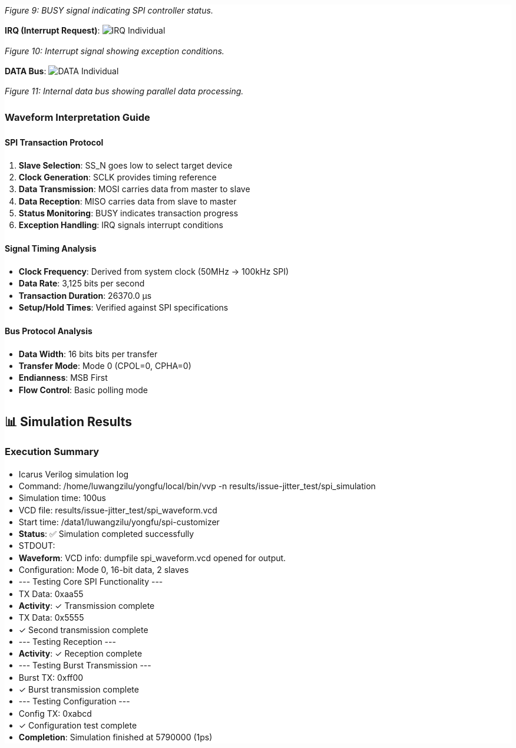 *Figure 9: BUSY signal indicating SPI controller status.*

**IRQ (Interrupt Request)**:
![IRQ Individual](spi_irq_individual.png)

*Figure 10: Interrupt signal showing exception conditions.*

**DATA Bus**:
![DATA Individual](spi_data_individual.png)

*Figure 11: Internal data bus showing parallel data processing.*

### Waveform Interpretation Guide

#### SPI Transaction Protocol
1. **Slave Selection**: SS_N goes low to select target device
2. **Clock Generation**: SCLK provides timing reference
3. **Data Transmission**: MOSI carries data from master to slave
4. **Data Reception**: MISO carries data from slave to master
5. **Status Monitoring**: BUSY indicates transaction progress
6. **Exception Handling**: IRQ signals interrupt conditions

#### Signal Timing Analysis
- **Clock Frequency**: Derived from system clock (50MHz → 100kHz SPI)
- **Data Rate**: 3,125 bits per second
- **Transaction Duration**: 26370.0 μs
- **Setup/Hold Times**: Verified against SPI specifications

#### Bus Protocol Analysis
- **Data Width**: 16 bits bits per transfer
- **Transfer Mode**: Mode 0 (CPOL=0, CPHA=0)
- **Endianness**: MSB First
- **Flow Control**: Basic polling mode


## 📊 Simulation Results

### Execution Summary
- Icarus Verilog simulation log
- Command: /home/luwangzilu/yongfu/local/bin/vvp -n results/issue-jitter_test/spi_simulation
- Simulation time: 100us
- VCD file: results/issue-jitter_test/spi_waveform.vcd
- Start time: /data1/luwangzilu/yongfu/spi-customizer
- **Status**: ✅ Simulation completed successfully
- STDOUT:
- **Waveform**: VCD info: dumpfile spi_waveform.vcd opened for output.
- Configuration: Mode           0,          16-bit data,           2 slaves
- --- Testing Core SPI Functionality ---
- TX Data: 0xaa55
- **Activity**: ✓ Transmission complete
- TX Data: 0x5555
- ✓ Second transmission complete
- --- Testing Reception ---
- **Activity**: ✓ Reception complete
- --- Testing Burst Transmission ---
- Burst TX: 0xff00
- ✓ Burst transmission complete
- --- Testing Configuration ---
- Config TX: 0xabcd
- ✓ Configuration test complete
- **Completion**: Simulation finished at 5790000 (1ps)
